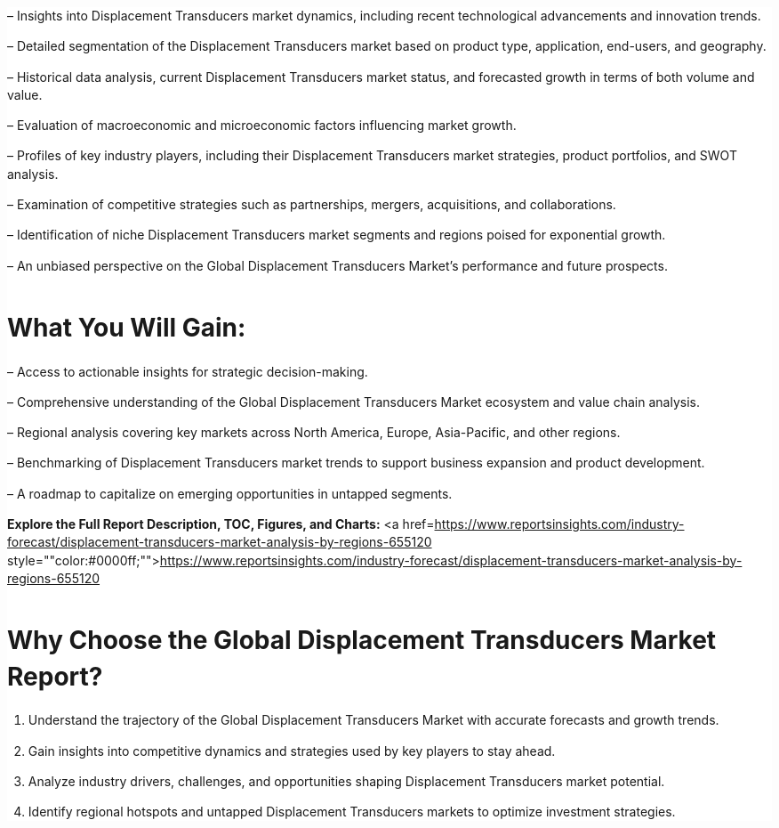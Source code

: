 – Insights into Displacement Transducers market dynamics, including recent technological advancements and innovation trends.

– Detailed segmentation of the Displacement Transducers market based on product type, application, end-users, and geography.

– Historical data analysis, current Displacement Transducers market status, and forecasted growth in terms of both volume and value.

– Evaluation of macroeconomic and microeconomic factors influencing market growth.

– Profiles of key industry players, including their Displacement Transducers market strategies, product portfolios, and SWOT analysis.

– Examination of competitive strategies such as partnerships, mergers, acquisitions, and collaborations.

– Identification of niche Displacement Transducers market segments and regions poised for exponential growth.

– An unbiased perspective on the Global Displacement Transducers Market’s performance and future prospects.

# <strong>What You Will Gain:</strong>

– Access to actionable insights for strategic decision-making.

– Comprehensive understanding of the Global Displacement Transducers Market ecosystem and value chain analysis.

– Regional analysis covering key markets across North America, Europe, Asia-Pacific, and other regions.

– Benchmarking of Displacement Transducers market trends to support business expansion and product development.

– A roadmap to capitalize on emerging opportunities in untapped segments.

<strong>Explore the Full Report Description, TOC, Figures, and Charts:</strong>
<a href=https://www.reportsinsights.com/industry-forecast/displacement-transducers-market-analysis-by-regions-655120 style=""color:#0000ff;"">https://www.reportsinsights.com/industry-forecast/displacement-transducers-market-analysis-by-regions-655120</a>

# <strong>Why Choose the Global Displacement Transducers Market Report?</strong>

1. Understand the trajectory of the Global Displacement Transducers Market with accurate forecasts and growth trends.

2. Gain insights into competitive dynamics and strategies used by key players to stay ahead.

3. Analyze industry drivers, challenges, and opportunities shaping Displacement Transducers market potential.

4. Identify regional hotspots and untapped Displacement Transducers markets to optimize investment strategies.
